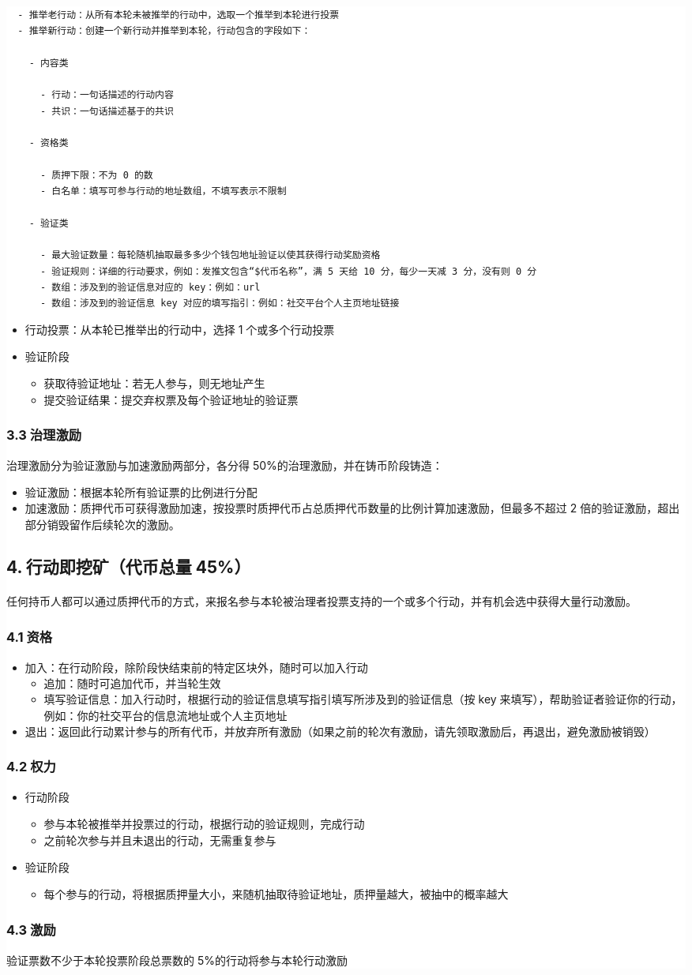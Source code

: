       - 推举老行动：从所有本轮未被推举的行动中，选取一个推举到本轮进行投票
      - 推举新行动：创建一个新行动并推举到本轮，行动包含的字段如下：

        - 内容类

          - 行动：一句话描述的行动内容
          - 共识：一句话描述基于的共识

        - 资格类

          - 质押下限：不为 0 的数
          - 白名单：填写可参与行动的地址数组，不填写表示不限制

        - 验证类

          - 最大验证数量：每轮随机抽取最多多少个钱包地址验证以使其获得行动奖励资格
          - 验证规则：详细的行动要求，例如：发推文包含“$代币名称”，满 5 天给 10 分，每少一天减 3 分，没有则 0 分
          - 数组：涉及到的验证信息对应的 key：例如：url
          - 数组：涉及到的验证信息 key 对应的填写指引：例如：社交平台个人主页地址链接

  - 行动投票：从本轮已推举出的行动中，选择 1 个或多个行动投票

- 验证阶段
  - 获取待验证地址：若无人参与，则无地址产生
  - 提交验证结果：提交弃权票及每个验证地址的验证票

### 3.3 治理激励

治理激励分为验证激励与加速激励两部分，各分得 50%的治理激励，并在铸币阶段铸造：

- 验证激励：根据本轮所有验证票的比例进行分配
- 加速激励：质押代币可获得激励加速，按投票时质押代币占总质押代币数量的比例计算加速激励，但最多不超过 2 倍的验证激励，超出部分销毁留作后续轮次的激励。

## 4. 行动即挖矿（代币总量 45%）

任何持币人都可以通过质押代币的方式，来报名参与本轮被治理者投票支持的一个或多个行动，并有机会选中获得大量行动激励。

### 4.1 资格

- 加入：在行动阶段，除阶段快结束前的特定区块外，随时可以加入行动
  - 追加：随时可追加代币，并当轮生效
  - 填写验证信息：加入行动时，根据行动的验证信息填写指引填写所涉及到的验证信息（按 key 来填写），帮助验证者验证你的行动，例如：你的社交平台的信息流地址或个人主页地址
- 退出：返回此行动累计参与的所有代币，并放弃所有激励（如果之前的轮次有激励，请先领取激励后，再退出，避免激励被销毁）

### 4.2 权力

- 行动阶段

  - 参与本轮被推举并投票过的行动，根据行动的验证规则，完成行动
  - 之前轮次参与并且未退出的行动，无需重复参与

- 验证阶段
  - 每个参与的行动，将根据质押量大小，来随机抽取待验证地址，质押量越大，被抽中的概率越大

### 4.3 激励

验证票数不少于本轮投票阶段总票数的 5%的行动将参与本轮行动激励
